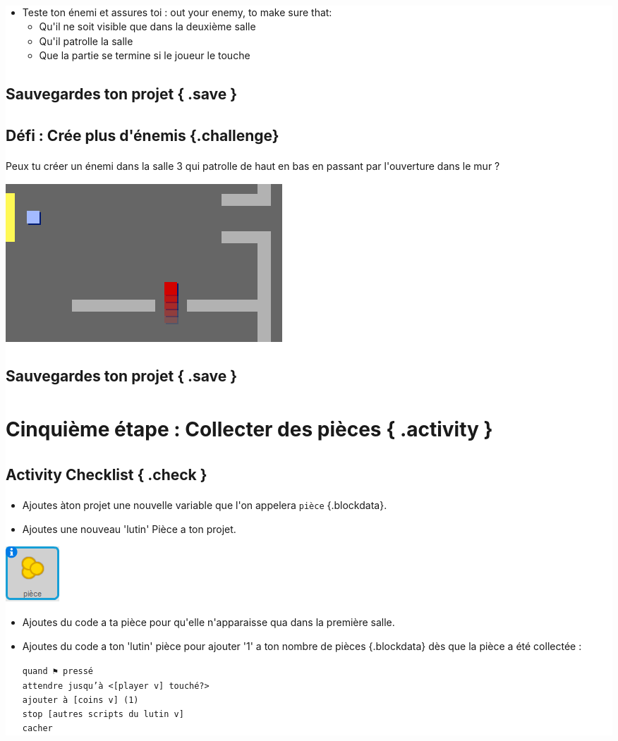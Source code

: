 + Teste ton énemi et assures toi : out your enemy, to make sure that:
	+ Qu'il ne soit visible que dans la deuxième salle 
	+ Qu'il patrolle la salle
	+ Que la partie se termine si le joueur le touche

## Sauvegardes ton projet { .save }

## Défi : Crée plus d'énemis {.challenge}
Peux tu créer un énemi dans la salle 3 qui patrolle de haut en bas en passant par l'ouverture dans le mur ? 

![screenshot](world-enemy2.png)

## Sauvegardes ton projet { .save }

# Cinquième étape : Collecter des pièces { .activity }

## Activity Checklist { .check }

+ Ajoutes àton projet une nouvelle variable que l'on appelera `pièce` {.blockdata}.

+ Ajoutes une nouveau 'lutin' Pièce a ton projet.

![screenshot](world-coins.png)

+ Ajoutes du code a ta pièce pour qu'elle n'apparaisse qua dans la première salle. 

+ Ajoutes du code a ton 'lutin' pièce pour ajouter '1' a ton nombre de pièces {.blockdata} dès que la pièce a été collectée : 

	```blocks
	quand ⚑ pressé
	attendre jusqu’à <[player v] touché?>
	ajouter à [coins v] (1)
	stop [autres scripts du lutin v]
	cacher
	```
